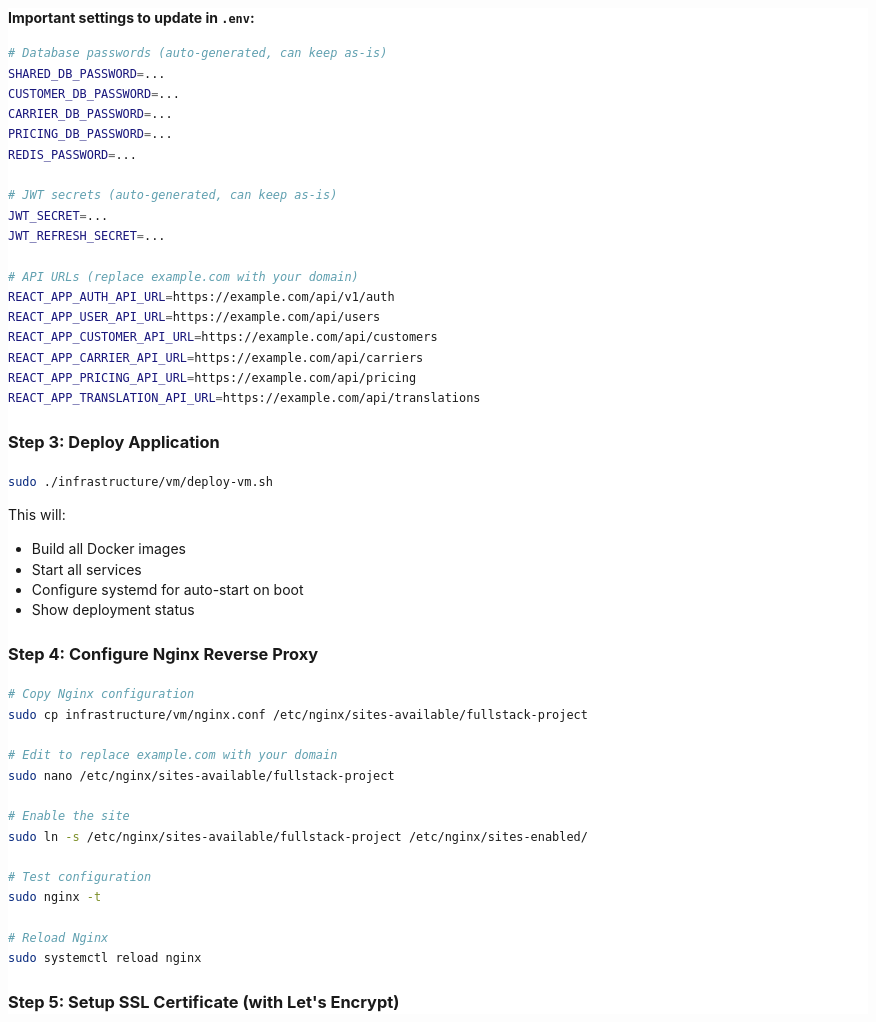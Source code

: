 **Important settings to update in `.env`:**
```bash
# Database passwords (auto-generated, can keep as-is)
SHARED_DB_PASSWORD=...
CUSTOMER_DB_PASSWORD=...
CARRIER_DB_PASSWORD=...
PRICING_DB_PASSWORD=...
REDIS_PASSWORD=...

# JWT secrets (auto-generated, can keep as-is)
JWT_SECRET=...
JWT_REFRESH_SECRET=...

# API URLs (replace example.com with your domain)
REACT_APP_AUTH_API_URL=https://example.com/api/v1/auth
REACT_APP_USER_API_URL=https://example.com/api/users
REACT_APP_CUSTOMER_API_URL=https://example.com/api/customers
REACT_APP_CARRIER_API_URL=https://example.com/api/carriers
REACT_APP_PRICING_API_URL=https://example.com/api/pricing
REACT_APP_TRANSLATION_API_URL=https://example.com/api/translations
```

### Step 3: Deploy Application

```bash
sudo ./infrastructure/vm/deploy-vm.sh
```

This will:
- Build all Docker images
- Start all services
- Configure systemd for auto-start on boot
- Show deployment status

### Step 4: Configure Nginx Reverse Proxy

```bash
# Copy Nginx configuration
sudo cp infrastructure/vm/nginx.conf /etc/nginx/sites-available/fullstack-project

# Edit to replace example.com with your domain
sudo nano /etc/nginx/sites-available/fullstack-project

# Enable the site
sudo ln -s /etc/nginx/sites-available/fullstack-project /etc/nginx/sites-enabled/

# Test configuration
sudo nginx -t

# Reload Nginx
sudo systemctl reload nginx
```

### Step 5: Setup SSL Certificate (with Let's Encrypt)
